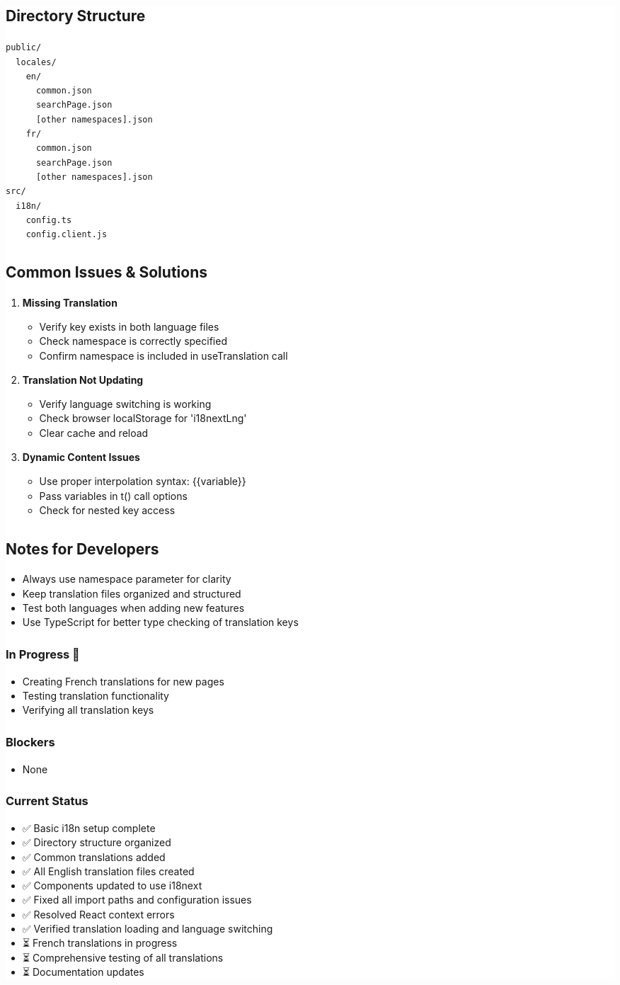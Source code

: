 ## Directory Structure
```
public/
  locales/
    en/
      common.json
      searchPage.json
      [other namespaces].json
    fr/
      common.json
      searchPage.json
      [other namespaces].json
src/
  i18n/
    config.ts
    config.client.js
```

## Common Issues & Solutions
1. **Missing Translation**
   - Verify key exists in both language files
   - Check namespace is correctly specified
   - Confirm namespace is included in useTranslation call

2. **Translation Not Updating**
   - Verify language switching is working
   - Check browser localStorage for 'i18nextLng'
   - Clear cache and reload

3. **Dynamic Content Issues**
   - Use proper interpolation syntax: {{variable}}
   - Pass variables in t() call options
   - Check for nested key access

## Notes for Developers
- Always use namespace parameter for clarity
- Keep translation files organized and structured
- Test both languages when adding new features
- Use TypeScript for better type checking of translation keys

### In Progress 🚧
- Creating French translations for new pages
- Testing translation functionality
- Verifying all translation keys

### Blockers 
- None

### Current Status
- ✅ Basic i18n setup complete
- ✅ Directory structure organized
- ✅ Common translations added
- ✅ All English translation files created
- ✅ Components updated to use i18next
- ✅ Fixed all import paths and configuration issues
- ✅ Resolved React context errors
- ✅ Verified translation loading and language switching
- ⏳ French translations in progress
- ⏳ Comprehensive testing of all translations
- ⏳ Documentation updates
